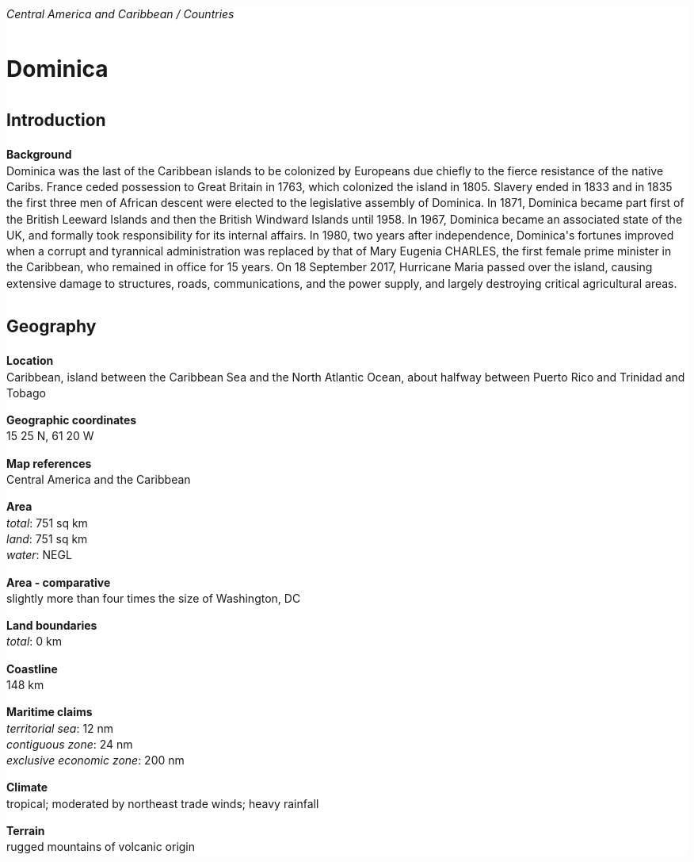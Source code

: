 _Central America and Caribbean / Countries_

# Dominica

## Introduction

**Background**<br>
Dominica was the last of the Caribbean islands to be colonized by Europeans due chiefly to the fierce resistance of the native Caribs. France ceded possession to Great Britain in 1763, which colonized the island in 1805. Slavery ended in 1833 and in 1835 the first three men of African descent were elected to the legislative assembly of Dominica. In 1871, Dominica became part first of the British Leeward Islands and then the British Windward Islands until 1958. In 1967, Dominica became an associated state of the UK, and formally took responsibility for its internal affairs. In 1980, two years after independence, Dominica's fortunes improved when a corrupt and tyrannical administration was replaced by that of Mary Eugenia CHARLES, the first female prime minister in the Caribbean, who remained in office for 15 years. On 18 September 2017, Hurricane Maria passed over the island, causing extensive damage to structures, roads, communications, and the power supply, and largely destroying critical agricultural areas.<br>

## Geography

**Location**<br>
Caribbean, island between the Caribbean Sea and the North Atlantic Ocean, about halfway between Puerto Rico and Trinidad and Tobago<br>

**Geographic coordinates**<br>
15 25 N, 61 20 W<br>

**Map references**<br>
Central America and the Caribbean<br>

**Area**<br>
_total_: 751 sq km<br>
_land_: 751 sq km<br>
_water_: NEGL<br>

**Area - comparative**<br>
slightly more than four times the size of Washington, DC<br>

**Land boundaries**<br>
_total_: 0 km<br>

**Coastline**<br>
148 km<br>

**Maritime claims**<br>
_territorial sea_: 12 nm<br>
_contiguous zone_: 24 nm<br>
_exclusive economic zone_: 200 nm<br>

**Climate**<br>
tropical; moderated by northeast trade winds; heavy rainfall<br>

**Terrain**<br>
rugged mountains of volcanic origin<br>
